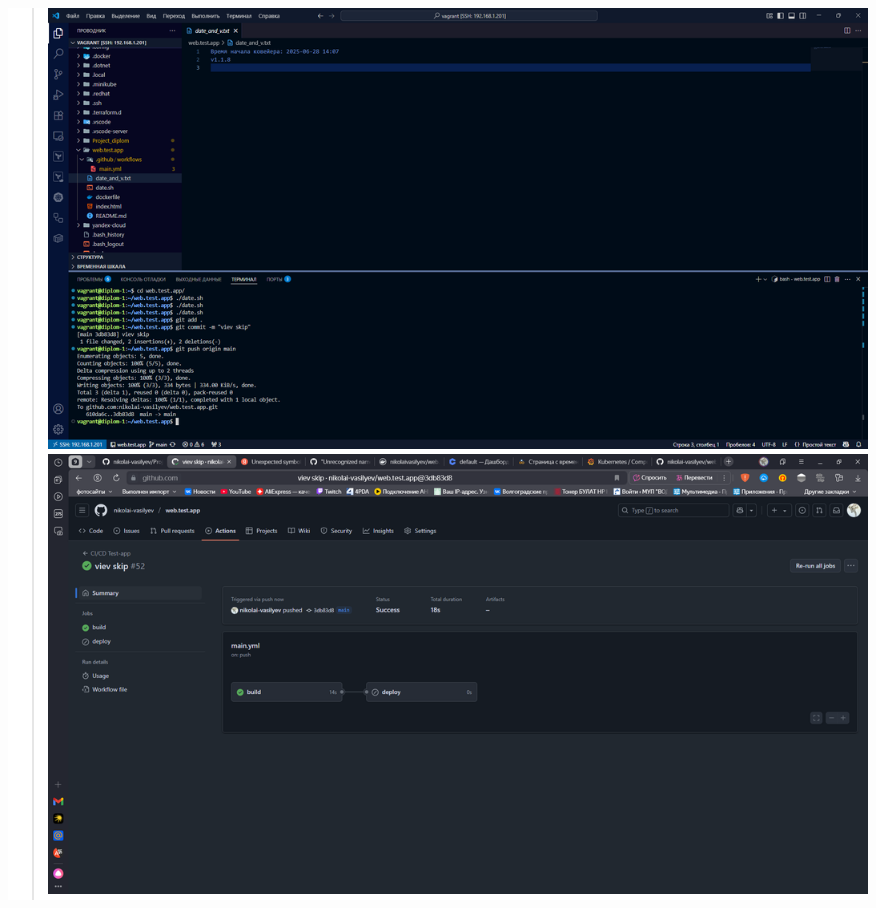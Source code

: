 
> ![img](../img/img_diplom/Снимок%20экрана%202025-06-28%20141024.png)
> ![img](../img/img_diplom/Снимок%20экрана%202025-06-28%20141040.png)